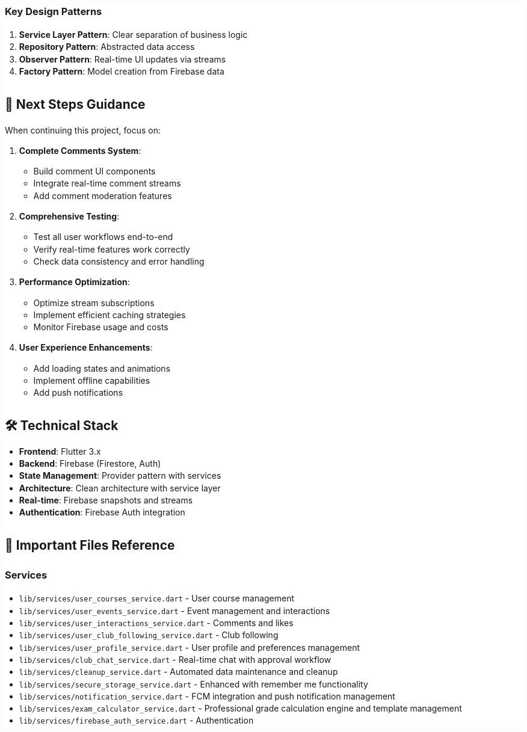 ### Key Design Patterns
1. **Service Layer Pattern**: Clear separation of business logic
2. **Repository Pattern**: Abstracted data access
3. **Observer Pattern**: Real-time UI updates via streams
4. **Factory Pattern**: Model creation from Firebase data

## 🚀 Next Steps Guidance

When continuing this project, focus on:

1. **Complete Comments System**: 
   - Build comment UI components
   - Integrate real-time comment streams
   - Add comment moderation features

2. **Comprehensive Testing**:
   - Test all user workflows end-to-end
   - Verify real-time features work correctly
   - Check data consistency and error handling

3. **Performance Optimization**:
   - Optimize stream subscriptions
   - Implement efficient caching strategies
   - Monitor Firebase usage and costs

4. **User Experience Enhancements**:
   - Add loading states and animations
   - Implement offline capabilities
   - Add push notifications

## 🛠️ Technical Stack

- **Frontend**: Flutter 3.x
- **Backend**: Firebase (Firestore, Auth)
- **State Management**: Provider pattern with services
- **Architecture**: Clean architecture with service layer
- **Real-time**: Firebase snapshots and streams
- **Authentication**: Firebase Auth integration

## 📝 Important Files Reference

### Services
- `lib/services/user_courses_service.dart` - User course management
- `lib/services/user_events_service.dart` - Event management and interactions  
- `lib/services/user_interactions_service.dart` - Comments and likes
- `lib/services/user_club_following_service.dart` - Club following
- `lib/services/user_profile_service.dart` - User profile and preferences management
- `lib/services/club_chat_service.dart` - Real-time chat with approval workflow
- `lib/services/cleanup_service.dart` - Automated data maintenance and cleanup
- `lib/services/secure_storage_service.dart` - Enhanced with remember me functionality
- `lib/services/notification_service.dart` - FCM integration and push notification management
- `lib/services/exam_calculator_service.dart` - Professional grade calculation engine and template management
- `lib/services/firebase_auth_service.dart` - Authentication
